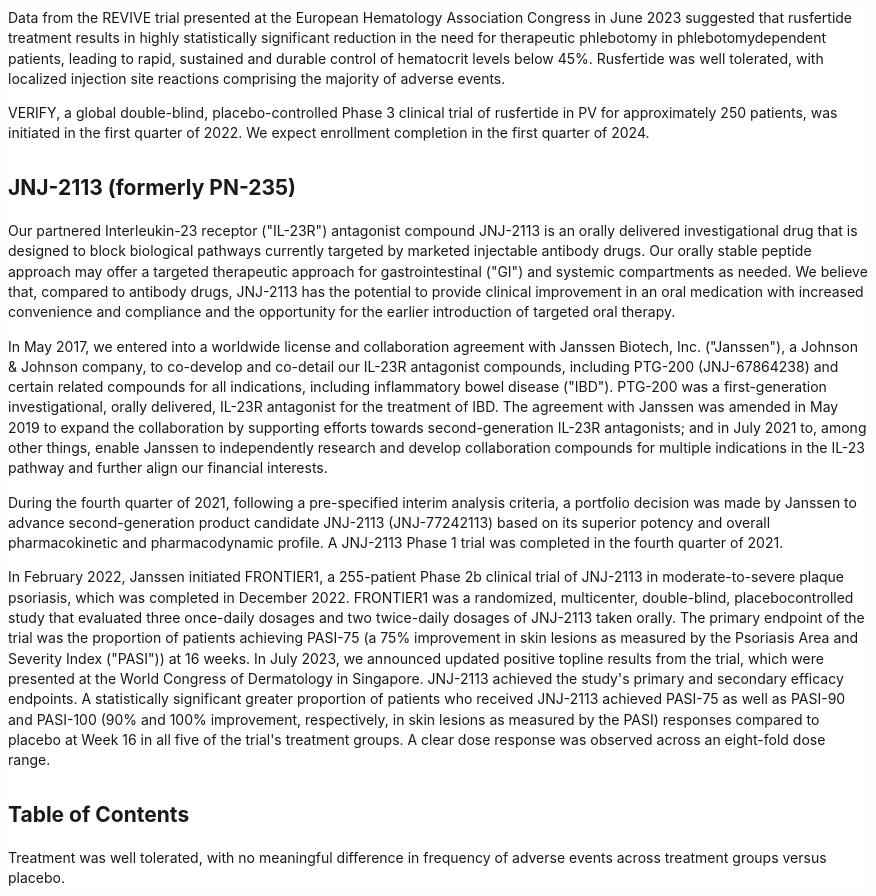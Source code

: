 Data from the REVIVE trial presented at the European Hematology Association Congress in June 2023 suggested that rusfertide treatment results in highly statistically significant reduction in the need for therapeutic phlebotomy in phlebotomydependent patients, leading to rapid, sustained and durable control of hematocrit levels below 45%. Rusfertide was well tolerated, with localized injection site reactions comprising the majority of adverse events.

VERIFY, a global double-blind, placebo-controlled Phase 3 clinical trial of rusfertide in PV for approximately 250 patients, was initiated in the first quarter of 2022. We expect enrollment completion in the first quarter of 2024.

## JNJ-2113 (formerly PN-235)

Our partnered Interleukin-23 receptor ("IL-23R") antagonist compound JNJ-2113 is an orally delivered investigational drug that is designed to block biological pathways currently targeted by marketed injectable antibody drugs. Our orally stable peptide approach may offer a targeted therapeutic approach for gastrointestinal ("GI") and systemic compartments as needed. We believe that, compared to antibody drugs, JNJ-2113 has the potential to provide clinical improvement in an oral medication with increased convenience and compliance and the opportunity for the earlier introduction of targeted oral therapy.

In May 2017, we entered into a worldwide license and collaboration agreement with Janssen Biotech, Inc. ("Janssen"), a Johnson & Johnson company, to co-develop and co-detail our IL-23R antagonist compounds, including PTG-200 (JNJ-67864238) and certain related compounds for all indications, including inflammatory bowel disease ("IBD"). PTG-200 was a first-generation investigational, orally delivered, IL-23R antagonist for the treatment of IBD. The agreement with Janssen was amended in May 2019 to expand the collaboration by supporting efforts towards second-generation IL-23R antagonists; and in July 2021 to, among other things, enable Janssen to independently research and develop collaboration compounds for multiple indications in the IL-23 pathway and further align our financial interests.

During the fourth quarter of 2021, following a pre-specified interim analysis criteria, a portfolio decision was made by Janssen to advance second-generation product candidate JNJ-2113 (JNJ-77242113) based on its superior potency and overall pharmacokinetic and pharmacodynamic profile. A JNJ-2113 Phase 1 trial was completed in the fourth quarter of 2021.

In February 2022, Janssen initiated FRONTIER1, a 255-patient Phase 2b clinical trial of JNJ-2113 in moderate-to-severe plaque psoriasis, which was completed in December 2022. FRONTIER1 was a randomized, multicenter, double-blind, placebocontrolled study that evaluated three once-daily dosages and two twice-daily dosages of JNJ-2113 taken orally. The primary endpoint of the trial was the proportion of patients achieving PASI-75 (a 75% improvement in skin lesions as measured by the Psoriasis Area and Severity Index ("PASI")) at 16 weeks. In July 2023, we announced updated positive topline results from the trial, which were presented at the World Congress of Dermatology in Singapore. JNJ-2113 achieved the study's primary and secondary efficacy endpoints. A statistically significant greater proportion of patients who received JNJ-2113 achieved PASI-75 as well as PASI-90 and PASI-100 (90% and 100% improvement, respectively, in skin lesions as measured by the PASI) responses compared to placebo at Week 16 in all five of the trial's treatment groups. A clear dose response was observed across an eight-fold dose range.

## Table of Contents

Treatment was well tolerated, with no meaningful difference in frequency of adverse events across treatment groups versus placebo.
